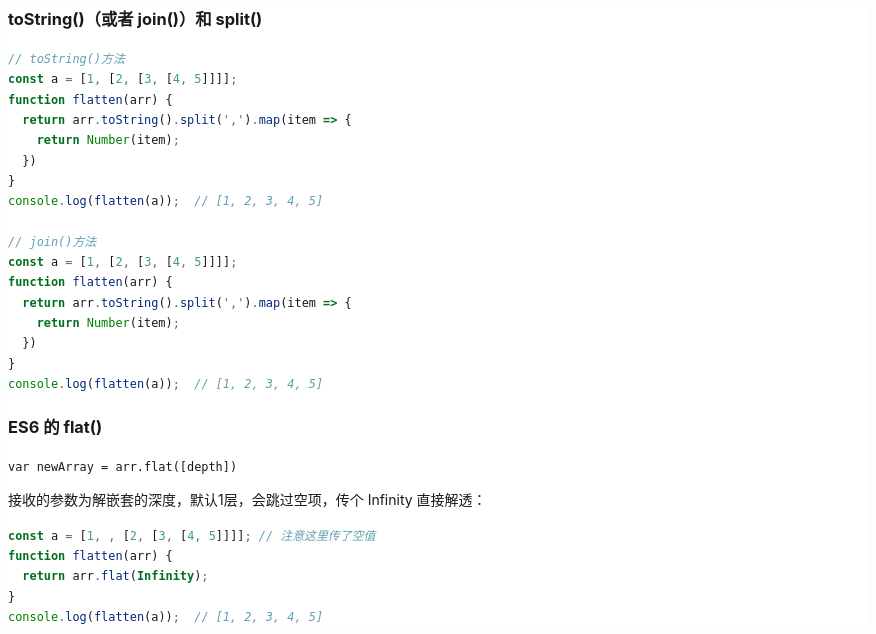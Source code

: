 ### toString()（或者 join()）和 split()

```javascript
// toString()方法
const a = [1, [2, [3, [4, 5]]]];
function flatten(arr) {
  return arr.toString().split(',').map(item => {
    return Number(item);
  })
}
console.log(flatten(a));  // [1, 2, 3, 4, 5]

// join()方法
const a = [1, [2, [3, [4, 5]]]];
function flatten(arr) {
  return arr.toString().split(',').map(item => {
    return Number(item);
  })
}
console.log(flatten(a));  // [1, 2, 3, 4, 5]
```

### ES6 的 flat()

`var newArray = arr.flat([depth])`

接收的参数为解嵌套的深度，默认1层，会跳过空项，传个 Infinity 直接解透：

```javascript
const a = [1, , [2, [3, [4, 5]]]]; // 注意这里传了空值
function flatten(arr) {
  return arr.flat(Infinity);
}
console.log(flatten(a));  // [1, 2, 3, 4, 5]
```

